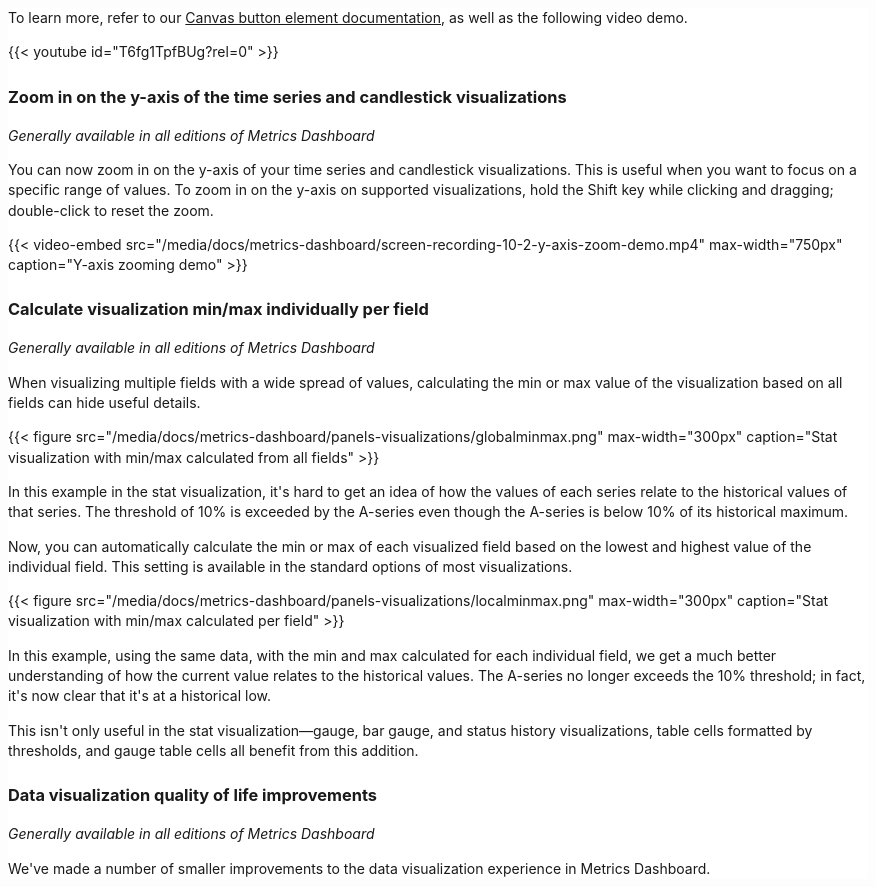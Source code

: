 To learn more, refer to our [Canvas button element documentation](https://metrics-dashboard.com/docs/metrics-dashboard/<METRICS_DASHBOARD_VERSION>/panels-visualizations/visualizations/canvas/#button), as well as the following video demo.

{{< youtube id="T6fg1TpfBUg?rel=0" >}}

### Zoom in on the y-axis of the time series and candlestick visualizations

_Generally available in all editions of Metrics Dashboard_




You can now zoom in on the y-axis of your time series and candlestick visualizations. This is useful when you want to focus on a specific range of values. To zoom in on the y-axis on supported visualizations, hold the Shift key while clicking and dragging; double-click to reset the zoom.

{{< video-embed src="/media/docs/metrics-dashboard/screen-recording-10-2-y-axis-zoom-demo.mp4" max-width="750px" caption="Y-axis zooming demo" >}}

### Calculate visualization min/max individually per field



_Generally available in all editions of Metrics Dashboard_

When visualizing multiple fields with a wide spread of values, calculating the min or max value of the visualization based on all fields can hide useful details.

{{< figure src="/media/docs/metrics-dashboard/panels-visualizations/globalminmax.png" max-width="300px" caption="Stat visualization with min/max calculated from all fields" >}}

In this example in the stat visualization, it's hard to get an idea of how the values of each series relate to the historical values of that series. The threshold of 10% is exceeded by the A-series even though the A-series is below 10% of its historical maximum.

Now, you can automatically calculate the min or max of each visualized field based on the lowest and highest value of the individual field. This setting is available in the standard options of most visualizations.

{{< figure src="/media/docs/metrics-dashboard/panels-visualizations/localminmax.png" max-width="300px" caption="Stat visualization with min/max calculated per field" >}}

In this example, using the same data, with the min and max calculated for each individual field, we get a much better understanding of how the current value relates to the historical values. The A-series no longer exceeds the 10% threshold; in fact, it's now clear that it's at a historical low.

This isn't only useful in the stat visualization&mdash;gauge, bar gauge, and status history visualizations, table cells formatted by thresholds, and gauge table cells all benefit from this addition.

### Data visualization quality of life improvements

_Generally available in all editions of Metrics Dashboard_




We've made a number of smaller improvements to the data visualization experience in Metrics Dashboard.
